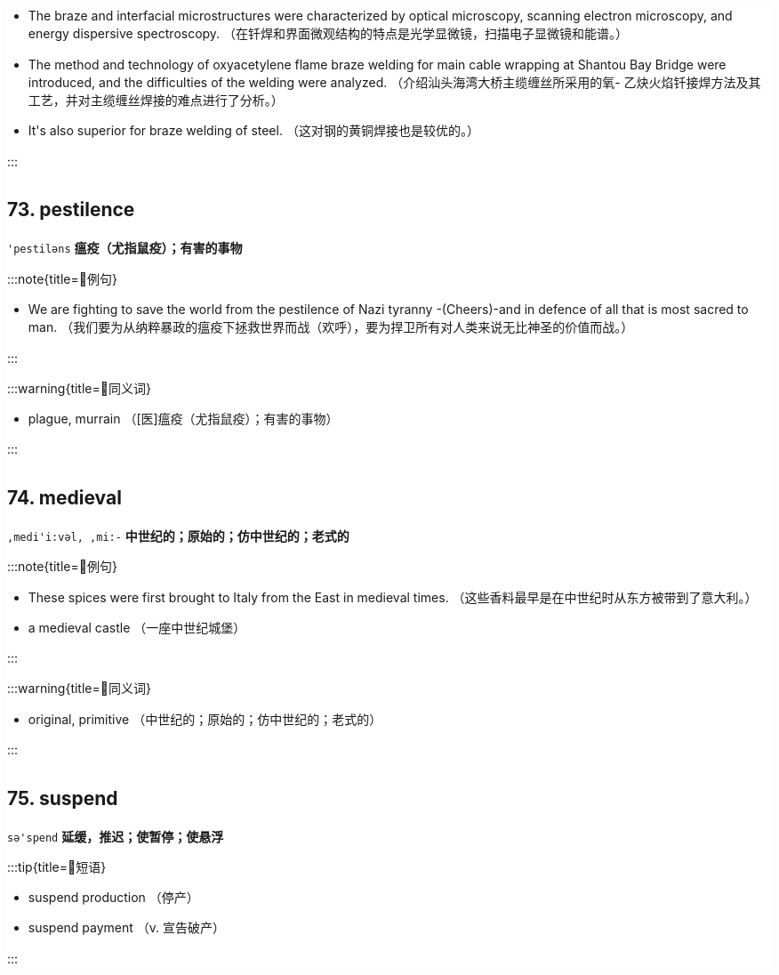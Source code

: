- The braze and interfacial microstructures were characterized by optical microscopy, scanning electron microscopy, and energy dispersive spectroscopy. （在钎焊和界面微观结构的特点是光学显微镜，扫描电子显微镜和能谱。）

- The method and technology of oxyacetylene flame braze welding for main cable wrapping at Shantou Bay Bridge were introduced, and the difficulties of the welding were analyzed. （介绍汕头海湾大桥主缆缠丝所采用的氧- 乙炔火焰钎接焊方法及其工艺，并对主缆缠丝焊接的难点进行了分析。）

- It's also superior for braze welding of steel. （这对钢的黄铜焊接也是较优的。）

:::

## 73. pestilence

`'pestiləns`  **瘟疫（尤指鼠疫）；有害的事物**

:::note{title=🎤例句}

- We are fighting to save the world from the pestilence of Nazi tyranny -(Cheers)-and in defence of all that is most sacred to man. （我们要为从纳粹暴政的瘟疫下拯救世界而战（欢呼），要为捍卫所有对人类来说无比神圣的价值而战。）

:::

:::warning{title=🤔同义词}

- plague, murrain （[医]瘟疫（尤指鼠疫）；有害的事物）

:::


## 74. medieval

`,medi'i:vəl, ,mi:-`  **中世纪的；原始的；仿中世纪的；老式的**

:::note{title=🎤例句}

- These spices were first brought to Italy from the East in medieval times. （这些香料最早是在中世纪时从东方被带到了意大利。）

- a medieval castle （一座中世纪城堡）

:::

:::warning{title=🤔同义词}

- original, primitive （中世纪的；原始的；仿中世纪的；老式的）

:::


## 75. suspend

`sə'spend`  **延缓，推迟；使暂停；使悬浮**

:::tip{title=🤩短语}

- suspend production （停产）

- suspend payment （v. 宣告破产）

:::
